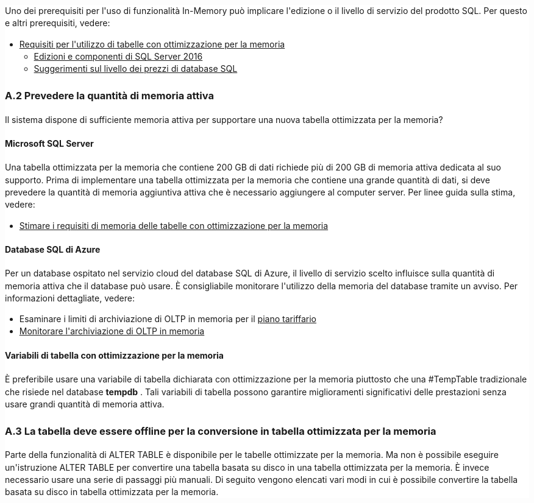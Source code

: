 Uno dei prerequisiti per l'uso di funzionalità In-Memory può implicare l'edizione o il livello di servizio del prodotto SQL. Per questo e altri prerequisiti, vedere:

- [Requisiti per l'utilizzo di tabelle con ottimizzazione per la memoria](../../relational-databases/in-memory-oltp/requirements-for-using-memory-optimized-tables.md)
    - [Edizioni e componenti di SQL Server 2016](../../sql-server/editions-and-components-of-sql-server-2016.md)
    - [Suggerimenti sul livello dei prezzi di database SQL](https://azure.microsoft.com/documentation/articles/sql-database-service-tier-advisor/)


### <a name="a2-forecast-the-amount-of-active-memory"></a>A.2 Prevedere la quantità di memoria attiva

Il sistema dispone di sufficiente memoria attiva per supportare una nuova tabella ottimizzata per la memoria?

#### <a name="microsoft-sql-server"></a>Microsoft SQL Server

Una tabella ottimizzata per la memoria che contiene 200 GB di dati richiede più di 200 GB di memoria attiva dedicata al suo supporto. Prima di implementare una tabella ottimizzata per la memoria che contiene una grande quantità di dati, si deve prevedere la quantità di memoria aggiuntiva attiva che è necessario aggiungere al computer server. Per linee guida sulla stima, vedere:

- [Stimare i requisiti di memoria delle tabelle con ottimizzazione per la memoria](../../relational-databases/in-memory-oltp/estimate-memory-requirements-for-memory-optimized-tables.md)

#### <a name="azure-sql-database"></a>Database SQL di Azure

Per un database ospitato nel servizio cloud del database SQL di Azure, il livello di servizio scelto influisce sulla quantità di memoria attiva che il database può usare. È consigliabile monitorare l'utilizzo della memoria del database tramite un avviso. Per informazioni dettagliate, vedere:

- Esaminare i limiti di archiviazione di OLTP in memoria per il [piano tariffario](https://docs.microsoft.com/azure/sql-database/sql-database-service-tiers#single-database-service-tiers-and-performance-levels)
- [Monitorare l'archiviazione di OLTP in memoria](https://azure.microsoft.com/documentation/articles/sql-database-in-memory-oltp-monitoring/)

#### <a name="memory-optimized-table-variables"></a>Variabili di tabella con ottimizzazione per la memoria

È preferibile usare una variabile di tabella dichiarata con ottimizzazione per la memoria piuttosto che una #TempTable tradizionale che risiede nel database **tempdb** . Tali variabili di tabella possono garantire miglioramenti significativi delle prestazioni senza usare grandi quantità di memoria attiva.

### <a name="a3-table-must-be-offline-to-convert-to-memory-optimized"></a>A.3 La tabella deve essere offline per la conversione in tabella ottimizzata per la memoria

Parte della funzionalità di ALTER TABLE è disponibile per le tabelle ottimizzate per la memoria. Ma non è possibile eseguire un'istruzione ALTER TABLE per convertire una tabella basata su disco in una tabella ottimizzata per la memoria. È invece necessario usare una serie di passaggi più manuali. Di seguito vengono elencati vari modi in cui è possibile convertire la tabella basata su disco in tabella ottimizzata per la memoria.
